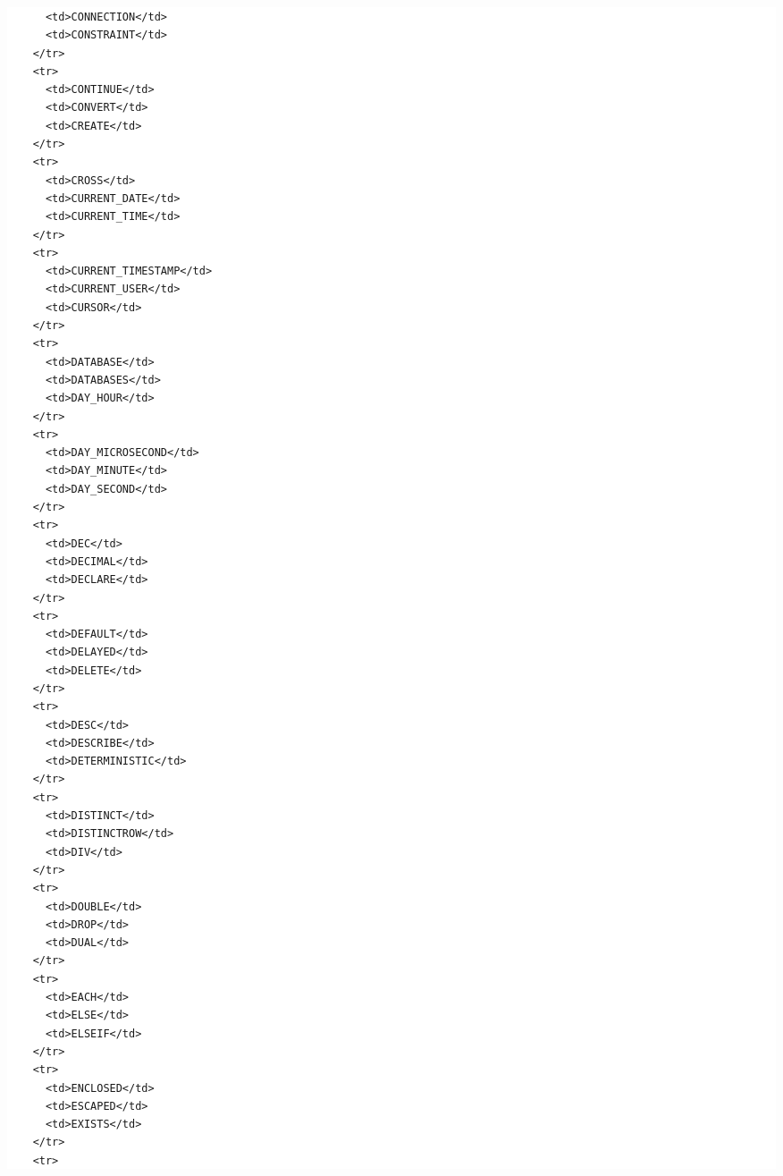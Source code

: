           <td>CONNECTION</td>
          <td>CONSTRAINT</td>
        </tr>
        <tr>
          <td>CONTINUE</td>
          <td>CONVERT</td>
          <td>CREATE</td>
        </tr>
        <tr>
          <td>CROSS</td>
          <td>CURRENT_DATE</td>
          <td>CURRENT_TIME</td>
        </tr>
        <tr>
          <td>CURRENT_TIMESTAMP</td>
          <td>CURRENT_USER</td>
          <td>CURSOR</td>
        </tr>
        <tr>
          <td>DATABASE</td>
          <td>DATABASES</td>
          <td>DAY_HOUR</td>
        </tr>
        <tr>
          <td>DAY_MICROSECOND</td>
          <td>DAY_MINUTE</td>
          <td>DAY_SECOND</td>
        </tr>
        <tr>
          <td>DEC</td>
          <td>DECIMAL</td>
          <td>DECLARE</td>
        </tr>
        <tr>
          <td>DEFAULT</td>
          <td>DELAYED</td>
          <td>DELETE</td>
        </tr>
        <tr>
          <td>DESC</td>
          <td>DESCRIBE</td>
          <td>DETERMINISTIC</td>
        </tr>
        <tr>
          <td>DISTINCT</td>
          <td>DISTINCTROW</td>
          <td>DIV</td>
        </tr>
        <tr>
          <td>DOUBLE</td>
          <td>DROP</td>
          <td>DUAL</td>
        </tr>
        <tr>
          <td>EACH</td>
          <td>ELSE</td>
          <td>ELSEIF</td>
        </tr>
        <tr>
          <td>ENCLOSED</td>
          <td>ESCAPED</td>
          <td>EXISTS</td>
        </tr>
        <tr>
